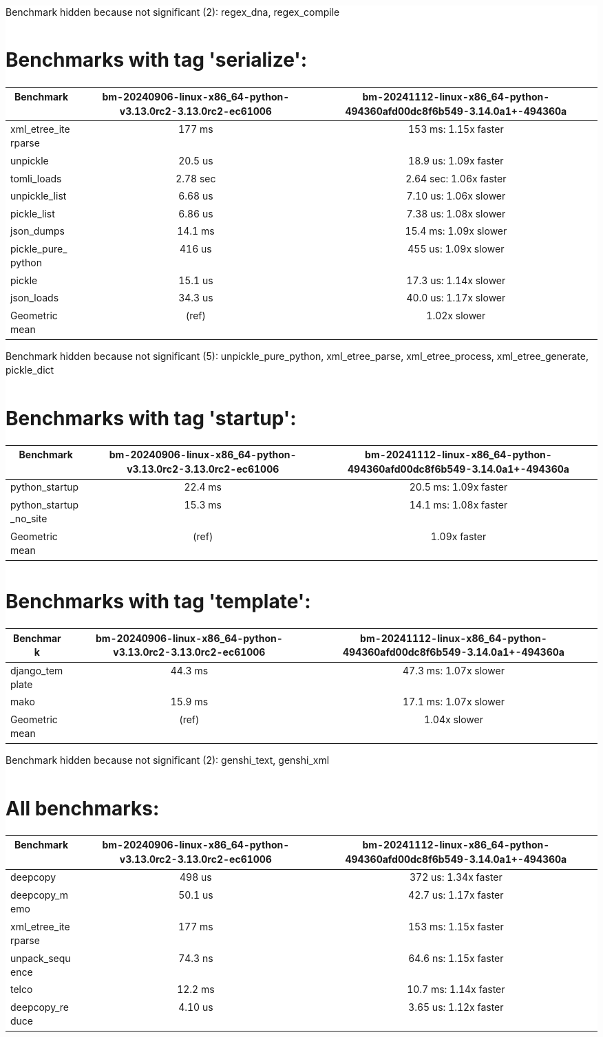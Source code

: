 Benchmark hidden because not significant (2): regex_dna, regex_compile

Benchmarks with tag 'serialize':
================================

| Benchmark           | bm-20240906-linux-x86_64-python-v3.13.0rc2-3.13.0rc2-ec61006 | bm-20241112-linux-x86_64-python-494360afd00dc8f6b549-3.14.0a1+-494360a |
|---------------------|:------------------------------------------------------------:|:----------------------------------------------------------------------:|
| xml_etree_iterparse | 177 ms                                                       | 153 ms: 1.15x faster                                                   |
| unpickle            | 20.5 us                                                      | 18.9 us: 1.09x faster                                                  |
| tomli_loads         | 2.78 sec                                                     | 2.64 sec: 1.06x faster                                                 |
| unpickle_list       | 6.68 us                                                      | 7.10 us: 1.06x slower                                                  |
| pickle_list         | 6.86 us                                                      | 7.38 us: 1.08x slower                                                  |
| json_dumps          | 14.1 ms                                                      | 15.4 ms: 1.09x slower                                                  |
| pickle_pure_python  | 416 us                                                       | 455 us: 1.09x slower                                                   |
| pickle              | 15.1 us                                                      | 17.3 us: 1.14x slower                                                  |
| json_loads          | 34.3 us                                                      | 40.0 us: 1.17x slower                                                  |
| Geometric mean      | (ref)                                                        | 1.02x slower                                                           |

Benchmark hidden because not significant (5): unpickle_pure_python, xml_etree_parse, xml_etree_process, xml_etree_generate, pickle_dict

Benchmarks with tag 'startup':
==============================

| Benchmark              | bm-20240906-linux-x86_64-python-v3.13.0rc2-3.13.0rc2-ec61006 | bm-20241112-linux-x86_64-python-494360afd00dc8f6b549-3.14.0a1+-494360a |
|------------------------|:------------------------------------------------------------:|:----------------------------------------------------------------------:|
| python_startup         | 22.4 ms                                                      | 20.5 ms: 1.09x faster                                                  |
| python_startup_no_site | 15.3 ms                                                      | 14.1 ms: 1.08x faster                                                  |
| Geometric mean         | (ref)                                                        | 1.09x faster                                                           |

Benchmarks with tag 'template':
===============================

| Benchmark       | bm-20240906-linux-x86_64-python-v3.13.0rc2-3.13.0rc2-ec61006 | bm-20241112-linux-x86_64-python-494360afd00dc8f6b549-3.14.0a1+-494360a |
|-----------------|:------------------------------------------------------------:|:----------------------------------------------------------------------:|
| django_template | 44.3 ms                                                      | 47.3 ms: 1.07x slower                                                  |
| mako            | 15.9 ms                                                      | 17.1 ms: 1.07x slower                                                  |
| Geometric mean  | (ref)                                                        | 1.04x slower                                                           |

Benchmark hidden because not significant (2): genshi_text, genshi_xml

All benchmarks:
===============

| Benchmark              | bm-20240906-linux-x86_64-python-v3.13.0rc2-3.13.0rc2-ec61006 | bm-20241112-linux-x86_64-python-494360afd00dc8f6b549-3.14.0a1+-494360a |
|------------------------|:------------------------------------------------------------:|:----------------------------------------------------------------------:|
| deepcopy               | 498 us                                                       | 372 us: 1.34x faster                                                   |
| deepcopy_memo          | 50.1 us                                                      | 42.7 us: 1.17x faster                                                  |
| xml_etree_iterparse    | 177 ms                                                       | 153 ms: 1.15x faster                                                   |
| unpack_sequence        | 74.3 ns                                                      | 64.6 ns: 1.15x faster                                                  |
| telco                  | 12.2 ms                                                      | 10.7 ms: 1.14x faster                                                  |
| deepcopy_reduce        | 4.10 us                                                      | 3.65 us: 1.12x faster                                                  |